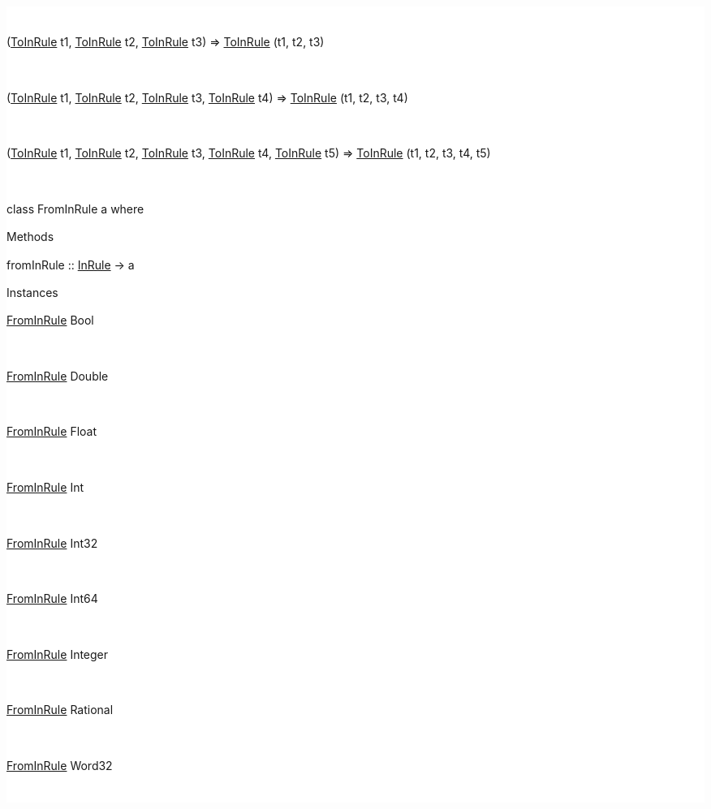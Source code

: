  

([ToInRule](Data-Conversion.html#t:ToInRule) t1,
[ToInRule](Data-Conversion.html#t:ToInRule) t2,
[ToInRule](Data-Conversion.html#t:ToInRule) t3) =\>
[ToInRule](Data-Conversion.html#t:ToInRule) (t1, t2, t3)

 

([ToInRule](Data-Conversion.html#t:ToInRule) t1,
[ToInRule](Data-Conversion.html#t:ToInRule) t2,
[ToInRule](Data-Conversion.html#t:ToInRule) t3,
[ToInRule](Data-Conversion.html#t:ToInRule) t4) =\>
[ToInRule](Data-Conversion.html#t:ToInRule) (t1, t2, t3, t4)

 

([ToInRule](Data-Conversion.html#t:ToInRule) t1,
[ToInRule](Data-Conversion.html#t:ToInRule) t2,
[ToInRule](Data-Conversion.html#t:ToInRule) t3,
[ToInRule](Data-Conversion.html#t:ToInRule) t4,
[ToInRule](Data-Conversion.html#t:ToInRule) t5) =\>
[ToInRule](Data-Conversion.html#t:ToInRule) (t1, t2, t3, t4, t5)

 

class FromInRule a where

Methods

fromInRule :: [InRule](Data-Conversion.html#t:InRule) -\> a

Instances

[FromInRule](Data-Conversion.html#t:FromInRule) Bool

 

[FromInRule](Data-Conversion.html#t:FromInRule) Double

 

[FromInRule](Data-Conversion.html#t:FromInRule) Float

 

[FromInRule](Data-Conversion.html#t:FromInRule) Int

 

[FromInRule](Data-Conversion.html#t:FromInRule) Int32

 

[FromInRule](Data-Conversion.html#t:FromInRule) Int64

 

[FromInRule](Data-Conversion.html#t:FromInRule) Integer

 

[FromInRule](Data-Conversion.html#t:FromInRule) Rational

 

[FromInRule](Data-Conversion.html#t:FromInRule) Word32

 
